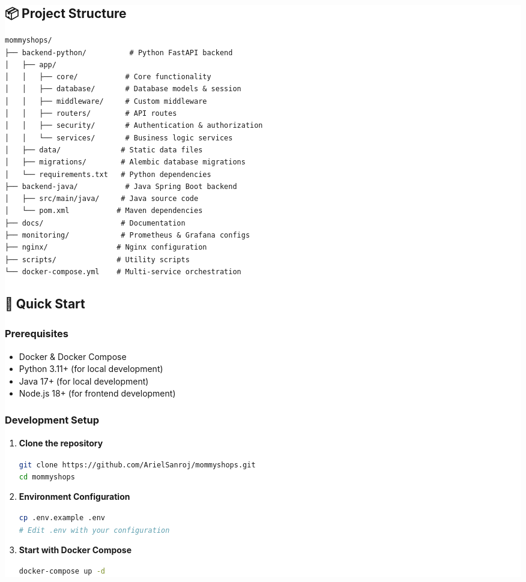 ## 📦 Project Structure

```
mommyshops/
├── backend-python/          # Python FastAPI backend
│   ├── app/
│   │   ├── core/           # Core functionality
│   │   ├── database/       # Database models & session
│   │   ├── middleware/     # Custom middleware
│   │   ├── routers/        # API routes
│   │   ├── security/       # Authentication & authorization
│   │   └── services/       # Business logic services
│   ├── data/              # Static data files
│   ├── migrations/        # Alembic database migrations
│   └── requirements.txt   # Python dependencies
├── backend-java/           # Java Spring Boot backend
│   ├── src/main/java/     # Java source code
│   └── pom.xml           # Maven dependencies
├── docs/                  # Documentation
├── monitoring/            # Prometheus & Grafana configs
├── nginx/                # Nginx configuration
├── scripts/              # Utility scripts
└── docker-compose.yml    # Multi-service orchestration
```

## 🚀 Quick Start

### Prerequisites

- Docker & Docker Compose
- Python 3.11+ (for local development)
- Java 17+ (for local development)
- Node.js 18+ (for frontend development)

### Development Setup

1. **Clone the repository**
   ```bash
   git clone https://github.com/ArielSanroj/mommyshops.git
   cd mommyshops
   ```

2. **Environment Configuration**
   ```bash
   cp .env.example .env
   # Edit .env with your configuration
   ```

3. **Start with Docker Compose**
   ```bash
   docker-compose up -d
   ```
